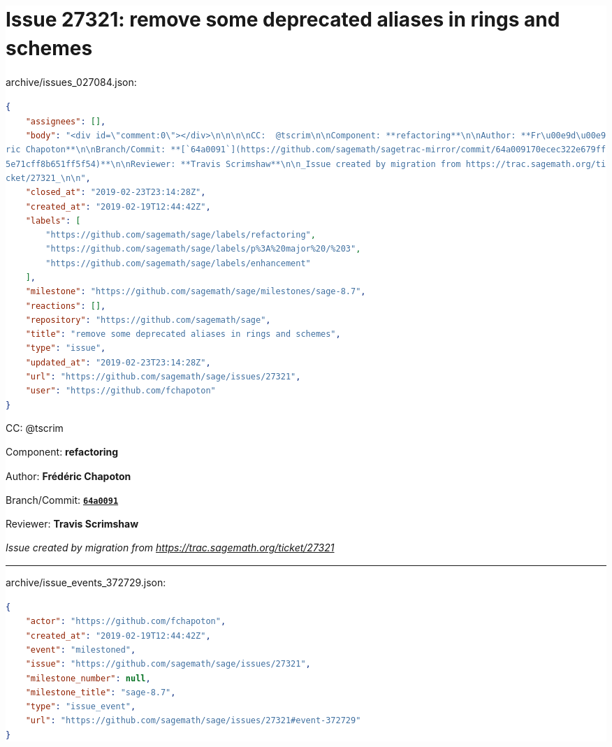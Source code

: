 # Issue 27321: remove some deprecated aliases in rings and schemes

archive/issues_027084.json:
```json
{
    "assignees": [],
    "body": "<div id=\"comment:0\"></div>\n\n\n\nCC:  @tscrim\n\nComponent: **refactoring**\n\nAuthor: **Fr\u00e9d\u00e9ric Chapoton**\n\nBranch/Commit: **[`64a0091`](https://github.com/sagemath/sagetrac-mirror/commit/64a009170ecec322e679ff5e71cff8b651ff5f54)**\n\nReviewer: **Travis Scrimshaw**\n\n_Issue created by migration from https://trac.sagemath.org/ticket/27321_\n\n",
    "closed_at": "2019-02-23T23:14:28Z",
    "created_at": "2019-02-19T12:44:42Z",
    "labels": [
        "https://github.com/sagemath/sage/labels/refactoring",
        "https://github.com/sagemath/sage/labels/p%3A%20major%20/%203",
        "https://github.com/sagemath/sage/labels/enhancement"
    ],
    "milestone": "https://github.com/sagemath/sage/milestones/sage-8.7",
    "reactions": [],
    "repository": "https://github.com/sagemath/sage",
    "title": "remove some deprecated aliases in rings and schemes",
    "type": "issue",
    "updated_at": "2019-02-23T23:14:28Z",
    "url": "https://github.com/sagemath/sage/issues/27321",
    "user": "https://github.com/fchapoton"
}
```
<div id="comment:0"></div>



CC:  @tscrim

Component: **refactoring**

Author: **Frédéric Chapoton**

Branch/Commit: **[`64a0091`](https://github.com/sagemath/sagetrac-mirror/commit/64a009170ecec322e679ff5e71cff8b651ff5f54)**

Reviewer: **Travis Scrimshaw**

_Issue created by migration from https://trac.sagemath.org/ticket/27321_





---

archive/issue_events_372729.json:
```json
{
    "actor": "https://github.com/fchapoton",
    "created_at": "2019-02-19T12:44:42Z",
    "event": "milestoned",
    "issue": "https://github.com/sagemath/sage/issues/27321",
    "milestone_number": null,
    "milestone_title": "sage-8.7",
    "type": "issue_event",
    "url": "https://github.com/sagemath/sage/issues/27321#event-372729"
}
```
